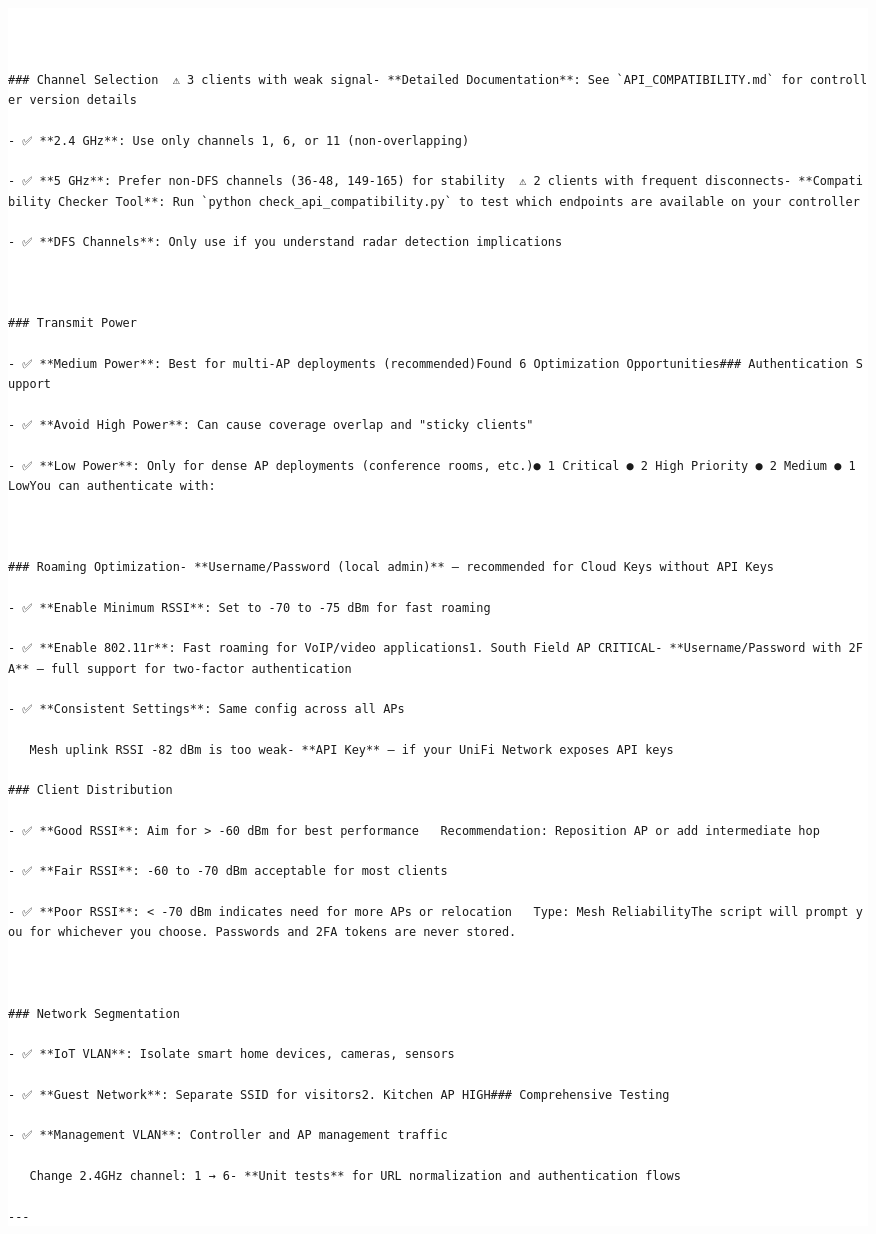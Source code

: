 ```   - **🔄 Roaming & RSSI Analysis**: Client behavior patterns and optimization recommendations



### Channel Selection  ⚠ 3 clients with weak signal- **Detailed Documentation**: See `API_COMPATIBILITY.md` for controller version details

- ✅ **2.4 GHz**: Use only channels 1, 6, or 11 (non-overlapping)

- ✅ **5 GHz**: Prefer non-DFS channels (36-48, 149-165) for stability  ⚠ 2 clients with frequent disconnects- **Compatibility Checker Tool**: Run `python check_api_compatibility.py` to test which endpoints are available on your controller

- ✅ **DFS Channels**: Only use if you understand radar detection implications



### Transmit Power

- ✅ **Medium Power**: Best for multi-AP deployments (recommended)Found 6 Optimization Opportunities### Authentication Support

- ✅ **Avoid High Power**: Can cause coverage overlap and "sticky clients"

- ✅ **Low Power**: Only for dense AP deployments (conference rooms, etc.)● 1 Critical ● 2 High Priority ● 2 Medium ● 1 LowYou can authenticate with:



### Roaming Optimization- **Username/Password (local admin)** — recommended for Cloud Keys without API Keys

- ✅ **Enable Minimum RSSI**: Set to -70 to -75 dBm for fast roaming

- ✅ **Enable 802.11r**: Fast roaming for VoIP/video applications1. South Field AP CRITICAL- **Username/Password with 2FA** — full support for two-factor authentication

- ✅ **Consistent Settings**: Same config across all APs

   Mesh uplink RSSI -82 dBm is too weak- **API Key** — if your UniFi Network exposes API keys

### Client Distribution

- ✅ **Good RSSI**: Aim for > -60 dBm for best performance   Recommendation: Reposition AP or add intermediate hop

- ✅ **Fair RSSI**: -60 to -70 dBm acceptable for most clients

- ✅ **Poor RSSI**: < -70 dBm indicates need for more APs or relocation   Type: Mesh ReliabilityThe script will prompt you for whichever you choose. Passwords and 2FA tokens are never stored.



### Network Segmentation

- ✅ **IoT VLAN**: Isolate smart home devices, cameras, sensors

- ✅ **Guest Network**: Separate SSID for visitors2. Kitchen AP HIGH### Comprehensive Testing

- ✅ **Management VLAN**: Controller and AP management traffic

   Change 2.4GHz channel: 1 → 6- **Unit tests** for URL normalization and authentication flows

---
```